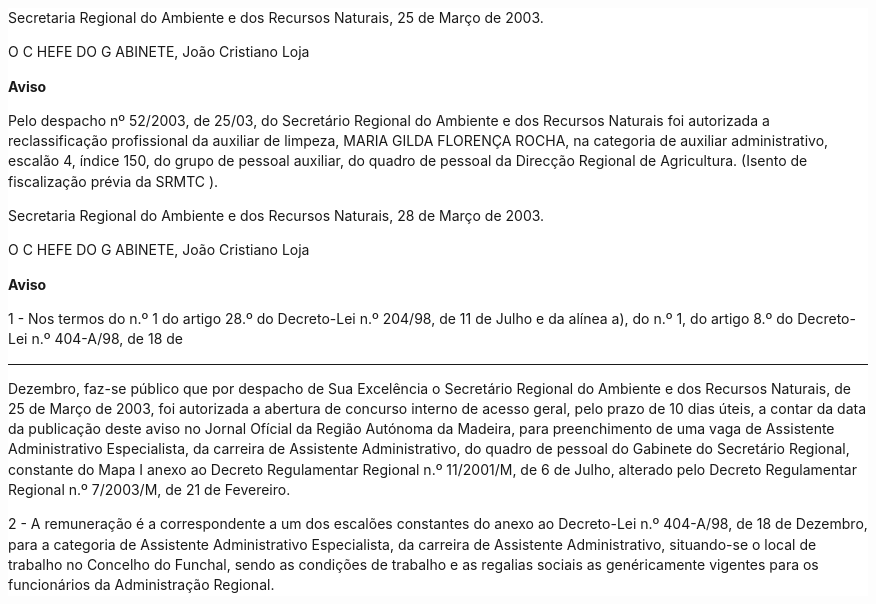 
Secretaria Regional do Ambiente e dos Recursos
Naturais, 25 de Março de 2003.


O C HEFE DO G ABINETE, João Cristiano Loja


**Aviso**


Pelo despacho nº 52/2003, de 25/03, do Secretário
Regional do Ambiente e dos Recursos Naturais foi
autorizada a reclassificação profissional da auxiliar de
limpeza, MARIA GILDA FLORENÇA ROCHA, na categoria de
auxiliar administrativo, escalão 4, índice 150, do grupo de
pessoal auxiliar, do quadro de pessoal da Direcção Regional
de Agricultura.
(Isento de fiscalização prévia da SRMTC ).


Secretaria Regional do Ambiente e dos Recursos
Naturais, 28 de Março de 2003.


O C HEFE DO G ABINETE, João Cristiano Loja


**Aviso**


1 - Nos termos do n.º 1 do artigo 28.º do Decreto-Lei n.º
204/98, de 11 de Julho e da alínea a), do n.º 1, do
artigo 8.º do Decreto-Lei n.º 404-A/98, de 18 de




---

Dezembro, faz-se público que por despacho de Sua
Excelência o Secretário Regional do Ambiente e dos
Recursos Naturais, de 25 de Março de 2003, foi
autorizada a abertura de concurso interno de acesso
geral, pelo prazo de 10 dias úteis, a contar da data da
publicação deste aviso no Jornal Ofícial da Região
Autónoma da Madeira, para preenchimento de uma
vaga de Assistente Administrativo Especialista, da
carreira de Assistente Administrativo, do quadro de
pessoal do Gabinete do Secretário Regional,
constante do Mapa I anexo ao Decreto Regulamentar
Regional n.º 11/2001/M, de 6 de Julho, alterado pelo
Decreto Regulamentar Regional n.º 7/2003/M, de 21
de Fevereiro.


2 - A remuneração é a correspondente a um dos escalões
constantes do anexo ao Decreto-Lei n.º 404-A/98, de
18 de Dezembro, para a categoria de Assistente
Administrativo Especialista, da carreira de
Assistente Administrativo, situando-se o local de
trabalho no Concelho do Funchal, sendo as
condições de trabalho e as regalias sociais as
genéricamente vigentes para os funcionários da
Administração Regional.
